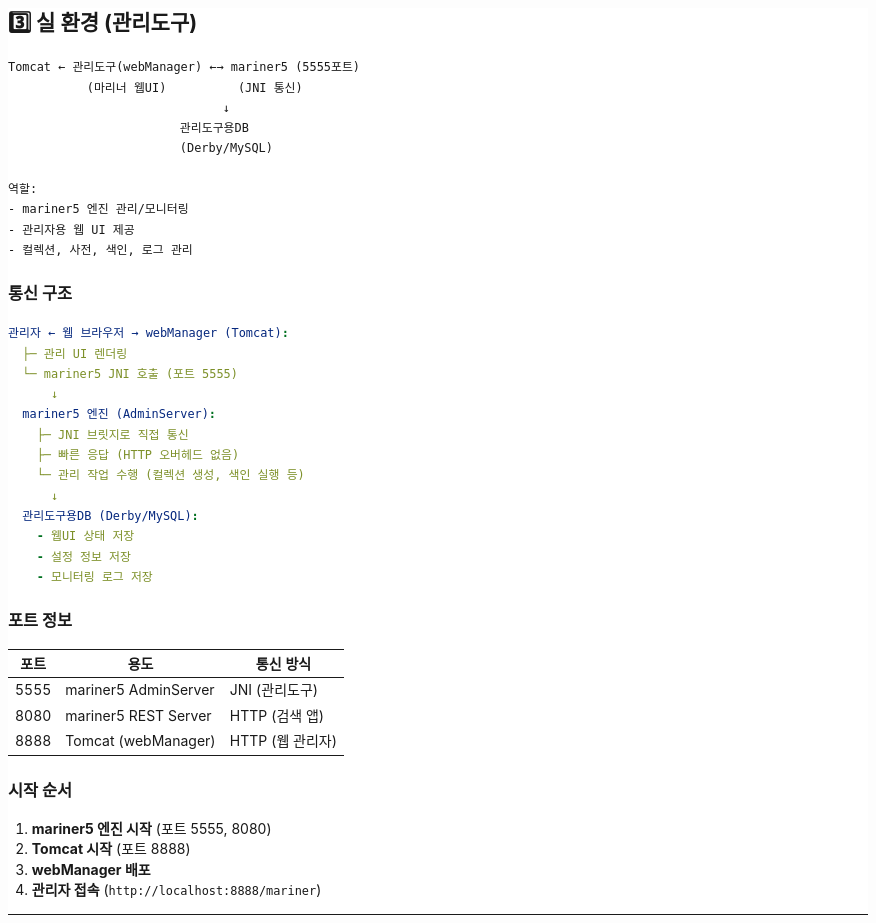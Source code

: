 
## 3️⃣ 실 환경 (관리도구)

```
Tomcat ← 관리도구(webManager) ←→ mariner5 (5555포트)
           (마리너 웹UI)          (JNI 통신)
                              ↓
                        관리도구용DB
                        (Derby/MySQL)

역할:
- mariner5 엔진 관리/모니터링
- 관리자용 웹 UI 제공
- 컬렉션, 사전, 색인, 로그 관리
```

### 통신 구조

```yaml
관리자 ← 웹 브라우저 → webManager (Tomcat):
  ├─ 관리 UI 렌더링
  └─ mariner5 JNI 호출 (포트 5555)
      ↓
  mariner5 엔진 (AdminServer):
    ├─ JNI 브릿지로 직접 통신
    ├─ 빠른 응답 (HTTP 오버헤드 없음)
    └─ 관리 작업 수행 (컬렉션 생성, 색인 실행 등)
      ↓
  관리도구용DB (Derby/MySQL):
    - 웹UI 상태 저장
    - 설정 정보 저장
    - 모니터링 로그 저장
```

### 포트 정보

| 포트 | 용도 | 통신 방식 |
|------|------|---------|
| 5555 | mariner5 AdminServer | JNI (관리도구) |
| 8080 | mariner5 REST Server | HTTP (검색 앱) |
| 8888 | Tomcat (webManager) | HTTP (웹 관리자) |

### 시작 순서

1. **mariner5 엔진 시작** (포트 5555, 8080)
2. **Tomcat 시작** (포트 8888)
3. **webManager 배포**
4. **관리자 접속** (`http://localhost:8888/mariner`)

---
